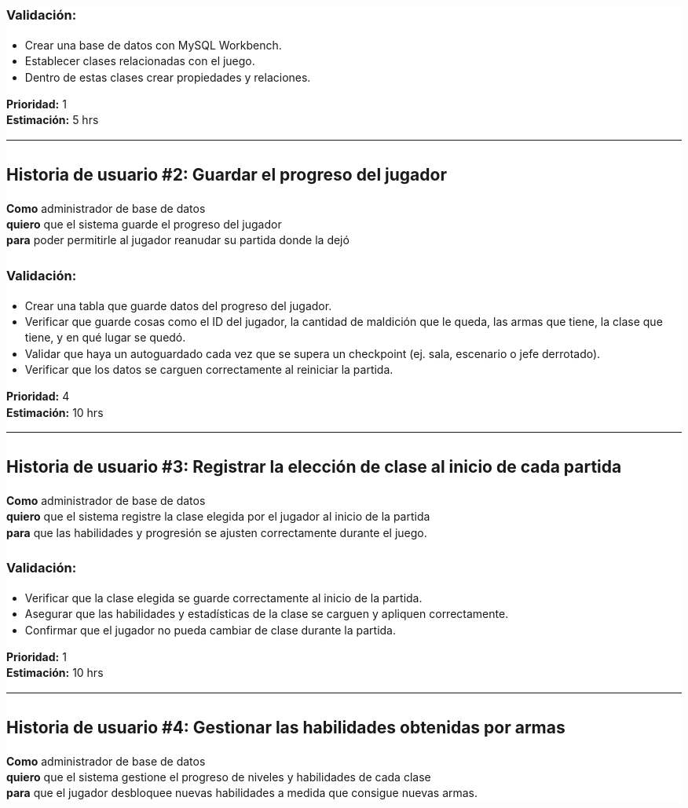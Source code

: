 ### Validación:
- Crear una base de datos con MySQL Workbench.
- Establecer clases relacionadas con el juego.
- Dentro de estas clases crear propiedades y relaciones.

**Prioridad:** 1  
**Estimación:** 5 hrs

---

## Historia de usuario #2: Guardar el progreso del jugador
**Como** administrador de base de datos  
**quiero** que el sistema guarde el progreso del jugador  
**para** poder permitirle al jugador reanudar su partida donde la dejó  

### Validación:
- Crear una tabla que guarde datos del progreso del jugador.
- Verificar que guarde cosas como el ID del jugador, la cantidad de maldición que le queda, las armas que tiene, la clase que tiene, y en qué lugar se quedó.
- Validar que haya un autoguardado cada vez que se supera un checkpoint (ej. sala, escenario o jefe derrotado).
- Verificar que los datos se carguen correctamente al reiniciar la partida.

**Prioridad:** 4  
**Estimación:** 10 hrs

---

## Historia de usuario #3: Registrar la elección de clase al inicio de cada partida
**Como** administrador de base de datos  
**quiero** que el sistema registre la clase elegida por el jugador al inicio de la partida  
**para** que las habilidades y progresión se ajusten correctamente durante el juego.  

### Validación:
- Verificar que la clase elegida se guarde correctamente al inicio de la partida. 
- Asegurar que las habilidades y estadísticas de la clase se carguen y apliquen correctamente. 
- Confirmar que el jugador no pueda cambiar de clase durante la partida.

**Prioridad:** 1  
**Estimación:** 10 hrs

---

## Historia de usuario #4: Gestionar las habilidades obtenidas por armas
**Como** administrador de base de datos  
**quiero** que el sistema gestione el progreso de niveles y habilidades de cada clase  
**para** que el jugador desbloquee nuevas habilidades a medida que consigue nuevas armas.  

